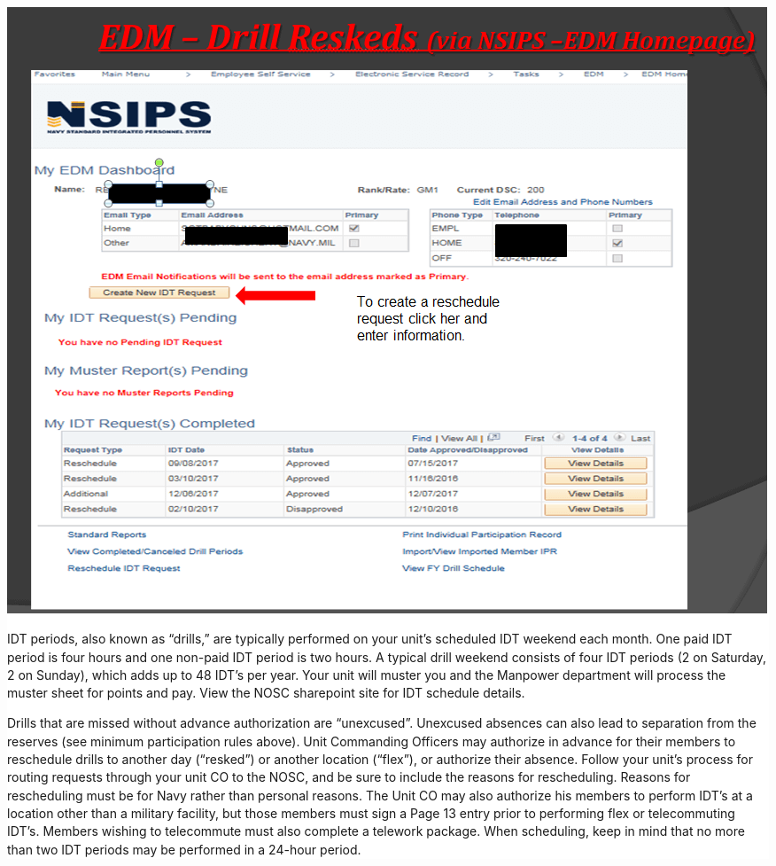 ![EDM](https://github.com/LanceGundersen/navy-reserve-wiki/blob/master/images/nsips-edm.png?raw=true "EDM")

IDT periods, also known as “drills,” are typically performed on your unit’s scheduled IDT weekend each month.  One paid IDT period is four hours and one non-paid IDT period is two hours.  A typical drill weekend consists of four IDT periods (2 on Saturday, 2 on Sunday), which adds up to 48 IDT’s per year.  Your unit will muster you and the Manpower department will process the muster sheet for points and pay.  View the NOSC sharepoint site for IDT schedule details.  

Drills that are missed without advance authorization are “unexcused”.  Unexcused absences can also lead to separation from the reserves (see minimum participation rules above).  Unit Commanding Officers may authorize in advance for their members to reschedule drills to another day (“resked”) or another location (“flex”), or authorize their absence.  Follow your unit’s process for routing requests through your unit CO to the NOSC, and be sure to include the reasons for rescheduling.  Reasons for rescheduling must be for Navy rather than personal reasons.  The Unit CO may also authorize his members to perform IDT’s at a location other than a military facility, but those members must sign a Page 13 entry prior to performing flex or telecommuting IDT’s.  Members wishing to telecommute must also complete a telework package.  When scheduling, keep in mind that no more than two IDT periods may be performed in a 24-hour period.
